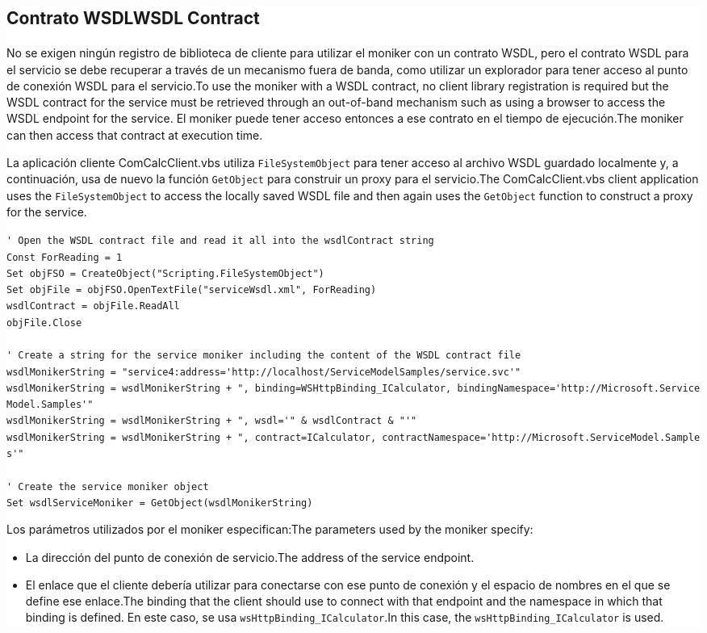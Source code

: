 ## <a name="wsdl-contract"></a><span data-ttu-id="9e32b-144">Contrato WSDL</span><span class="sxs-lookup"><span data-stu-id="9e32b-144">WSDL Contract</span></span>  
 <span data-ttu-id="9e32b-145">No se exigen ningún registro de biblioteca de cliente para utilizar el moniker con un contrato WSDL, pero el contrato WSDL para el servicio se debe recuperar a través de un mecanismo fuera de banda, como utilizar un explorador para tener acceso al punto de conexión WSDL para el servicio.</span><span class="sxs-lookup"><span data-stu-id="9e32b-145">To use the moniker with a WSDL contract, no client library registration is required but the WSDL contract for the service must be retrieved through an out-of-band mechanism such as using a browser to access the WSDL endpoint for the service.</span></span> <span data-ttu-id="9e32b-146">El moniker puede tener acceso entonces a ese contrato en el tiempo de ejecución.</span><span class="sxs-lookup"><span data-stu-id="9e32b-146">The moniker can then access that contract at execution time.</span></span>  
  
 <span data-ttu-id="9e32b-147">La aplicación cliente ComCalcClient.vbs utiliza `FileSystemObject` para tener acceso al archivo WSDL guardado localmente y, a continuación, usa de nuevo la función `GetObject` para construir un proxy para el servicio.</span><span class="sxs-lookup"><span data-stu-id="9e32b-147">The ComCalcClient.vbs client application uses the `FileSystemObject` to access the locally saved WSDL file and then again uses the `GetObject` function to construct a proxy for the service.</span></span>  
  
```vbscript  
' Open the WSDL contract file and read it all into the wsdlContract string  
Const ForReading = 1  
Set objFSO = CreateObject("Scripting.FileSystemObject")  
Set objFile = objFSO.OpenTextFile("serviceWsdl.xml", ForReading)  
wsdlContract = objFile.ReadAll  
objFile.Close  
  
' Create a string for the service moniker including the content of the WSDL contract file  
wsdlMonikerString = "service4:address='http://localhost/ServiceModelSamples/service.svc'"  
wsdlMonikerString = wsdlMonikerString + ", binding=WSHttpBinding_ICalculator, bindingNamespace='http://Microsoft.ServiceModel.Samples'"  
wsdlMonikerString = wsdlMonikerString + ", wsdl='" & wsdlContract & "'"  
wsdlMonikerString = wsdlMonikerString + ", contract=ICalculator, contractNamespace='http://Microsoft.ServiceModel.Samples'"  
  
' Create the service moniker object  
Set wsdlServiceMoniker = GetObject(wsdlMonikerString)  
```  
  
 <span data-ttu-id="9e32b-148">Los parámetros utilizados por el moniker especifican:</span><span class="sxs-lookup"><span data-stu-id="9e32b-148">The parameters used by the moniker specify:</span></span>  
  
- <span data-ttu-id="9e32b-149">La dirección del punto de conexión de servicio.</span><span class="sxs-lookup"><span data-stu-id="9e32b-149">The address of the service endpoint.</span></span>  
  
- <span data-ttu-id="9e32b-150">El enlace que el cliente debería utilizar para conectarse con ese punto de conexión y el espacio de nombres en el que se define ese enlace.</span><span class="sxs-lookup"><span data-stu-id="9e32b-150">The binding that the client should use to connect with that endpoint and the namespace in which that binding is defined.</span></span> <span data-ttu-id="9e32b-151">En este caso, se usa `wsHttpBinding_ICalculator`.</span><span class="sxs-lookup"><span data-stu-id="9e32b-151">In this case, the `wsHttpBinding_ICalculator` is used.</span></span>  
  